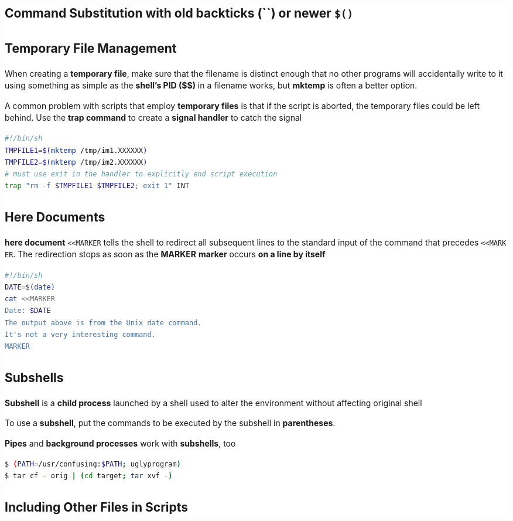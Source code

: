 ## Command Substitution with old backticks (\`\`) or newer `$()`

## Temporary File Management  

When creating a **temporary file**, make sure that the filename is distinct enough that no other programs will accidentally write to it using something as simple as the **shell’s PID ($$)** in a filename works, but **mktemp** is often a better option.  

A common problem with scripts that employ **temporary files** is that if the script is aborted, the temporary files could be left behind. Use the **trap command** to create a **signal handler** to catch the signal   

```bash
#!/bin/sh
TMPFILE1=$(mktemp /tmp/im1.XXXXXX)
TMPFILE2=$(mktemp /tmp/im2.XXXXXX)
# must use exit in the handler to explicitly end script execution
trap "rm -f $TMPFILE1 $TMPFILE2; exit 1" INT
```

## Here Documents  

**here document** `<<MARKER` tells the shell to redirect all subsequent lines to the standard input of the command that precedes `<<MARKER`. The redirection stops as soon as the **MARKER** **marker** occurs **on a line by itself**  

```bash
#!/bin/sh
DATE=$(date)
cat <<MARKER 
Date: $DATE
The output above is from the Unix date command.
It's not a very interesting command.
MARKER 
```

## Subshells  

**Subshell** is a **child process** launched by a shell used to alter the environment without affecting original shell   

To use a **subshell**, put the commands to be executed by the subshell in **parentheses**. 

**Pipes** and **background processes** work with **subshells**, too  

```bash
$ (PATH=/usr/confusing:$PATH; uglyprogram)
$ tar cf - orig | (cd target; tar xvf -)
```

## Including Other Files in Scripts  
